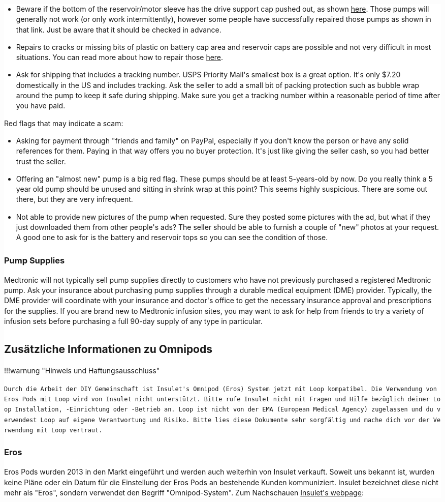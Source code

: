 * Beware if the bottom of the reservoir/motor sleeve has the drive support cap pushed out, as shown [here](/troubleshooting/pump-errors/#motor-error). Those pumps will generally not work (or only work intermittently), however some people have successfully repaired those pumps as shown in that link. Just be aware that it should be checked in advance.

* Repairs to cracks or missing bits of plastic on battery cap area and reservoir caps are possible and not very difficult in most situations. You can read more about how to repair those [here](/troubleshooting/pump-errors/#crackmissing-piece-repairs).

* Ask for shipping that includes a tracking number. USPS Priority Mail's smallest box is a great option.  It's only $7.20 domestically in the US and includes tracking. Ask the seller to add a small bit of packing protection such as bubble wrap around the pump to keep it safe during shipping. Make sure you get a tracking number within a reasonable period of time after you have paid.

Red flags that may indicate a scam:

* Asking for payment through "friends and family" on PayPal, especially if you don't know the person or have any solid references for them. Paying in that way offers you no buyer protection. It's just like giving the seller cash, so you had better trust the seller.

* Offering an "almost new" pump is a big red flag. These pumps should be at least 5-years-old by now. Do you really think a 5 year old pump should be unused and sitting in shrink wrap at this point? This seems highly suspicious. There are some out there, but they are very infrequent.

* Not able to provide new pictures of the pump when requested. Sure they posted some pictures with the ad, but what if they just downloaded them from other people's ads? The seller should be able to furnish a couple of "new" photos at your request. A good one to ask for is the battery and reservoir tops so you can see the condition of those.

### Pump Supplies

Medtronic will not typically sell pump supplies directly to customers who have not previously purchased a registered Medtronic pump. Ask your insurance about purchasing pump supplies through a durable medical equipment (DME) provider. Typically, the DME provider will coordinate with your insurance and doctor's office to get the necessary insurance approval and prescriptions for the supplies. If you are brand new to Medtronic infusion sites, you may want to ask for help from friends to try a variety of infusion sets before purchasing a full 90-day supply of any type in particular.

## Zusätzliche Informationen zu Omnipods

!!!warnung "Hinweis und Haftungsausschluss"

    Durch die Arbeit der DIY Gemeinschaft ist Insulet's Omnipod (Eros) System jetzt mit Loop kompatibel. Die Verwendung von Eros Pods mit Loop wird von Insulet nicht unterstützt. Bitte rufe Insulet nicht mit Fragen und Hilfe bezüglich deiner Loop Installation, -Einrichtung oder -Betrieb an. Loop ist nicht von der EMA (European Medical Agency) zugelassen und du verwendest Loop auf eigene Verantwortung und Risiko. Bitte lies diese Dokumente sehr sorgfältig und mache dich vor der Verwendung mit Loop vertraut.

### Eros

Eros Pods wurden 2013 in den Markt eingeführt und werden auch weiterhin von Insulet verkauft. Soweit uns bekannt ist, wurden keine Pläne oder ein Datum für die Einstellung der Eros Pods an bestehende Kunden kommuniziert. Insulet bezeichnet diese nicht mehr als "Eros", sondern verwendet den Begriff "Omnipod-System". Zum Nachschauen [Insulet's webpage](https://www.myomnipod.com/about):
